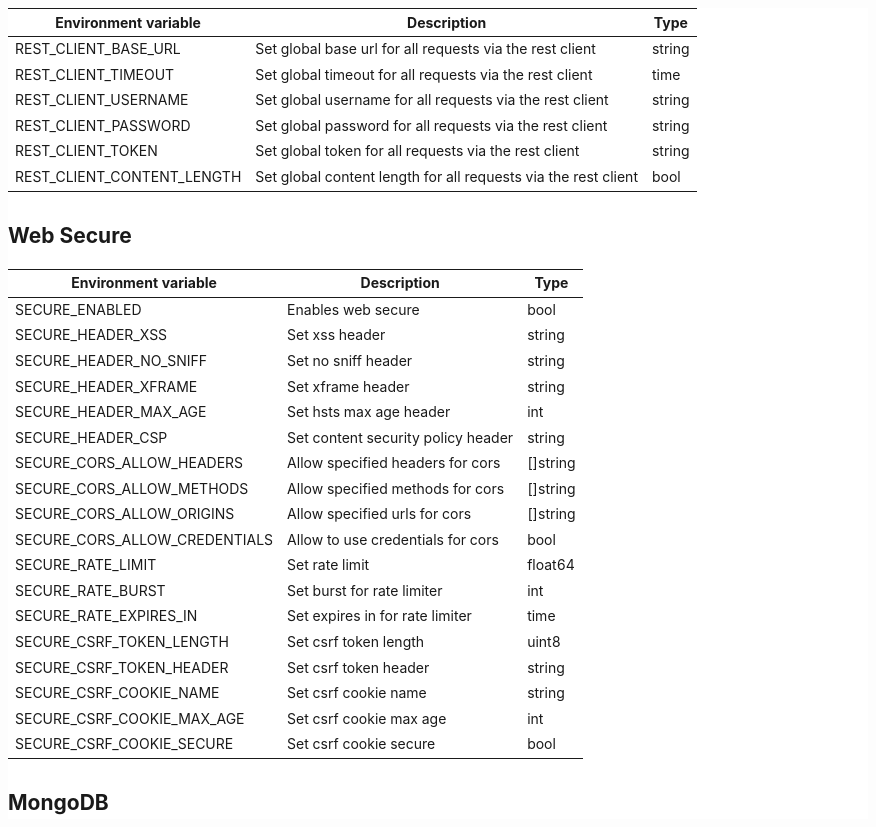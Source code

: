 | Environment variable       | Description                                                    | Type   |
|----------------------------|----------------------------------------------------------------|--------|
| REST_CLIENT_BASE_URL       | Set global base url for all requests via the rest client       | string |
| REST_CLIENT_TIMEOUT        | Set global timeout for all requests via the rest client        | time   |
| REST_CLIENT_USERNAME       | Set global username for all requests via the rest client       | string |
| REST_CLIENT_PASSWORD       | Set global password for all requests via the rest client       | string |
| REST_CLIENT_TOKEN          | Set global token for all requests via the rest client          | string |
| REST_CLIENT_CONTENT_LENGTH | Set global content length for all requests via the rest client | bool   |

## Web Secure

| Environment variable          | Description                        | Type     |
|-------------------------------|------------------------------------|----------|
| SECURE_ENABLED                | Enables web secure                 | bool     |
| SECURE_HEADER_XSS             | Set xss header                     | string   |
| SECURE_HEADER_NO_SNIFF        | Set no sniff header                | string   |
| SECURE_HEADER_XFRAME          | Set xframe header                  | string   |
| SECURE_HEADER_MAX_AGE         | Set hsts max age header            | int      |
| SECURE_HEADER_CSP             | Set content security policy header | string   |
| SECURE_CORS_ALLOW_HEADERS     | Allow specified headers for cors   | []string |
| SECURE_CORS_ALLOW_METHODS     | Allow specified methods for cors   | []string |
| SECURE_CORS_ALLOW_ORIGINS     | Allow specified urls for cors      | []string |
| SECURE_CORS_ALLOW_CREDENTIALS | Allow to use credentials for cors  | bool     |
| SECURE_RATE_LIMIT             | Set rate limit                     | float64  |
| SECURE_RATE_BURST             | Set burst for rate limiter         | int      |
| SECURE_RATE_EXPIRES_IN        | Set expires in for rate limiter    | time     |
| SECURE_CSRF_TOKEN_LENGTH      | Set csrf token length              | uint8    |
| SECURE_CSRF_TOKEN_HEADER      | Set csrf token header              | string   |
| SECURE_CSRF_COOKIE_NAME       | Set csrf cookie name               | string   |
| SECURE_CSRF_COOKIE_MAX_AGE    | Set csrf cookie max age            | int      |
| SECURE_CSRF_COOKIE_SECURE     | Set csrf cookie secure             | bool     |

## MongoDB
